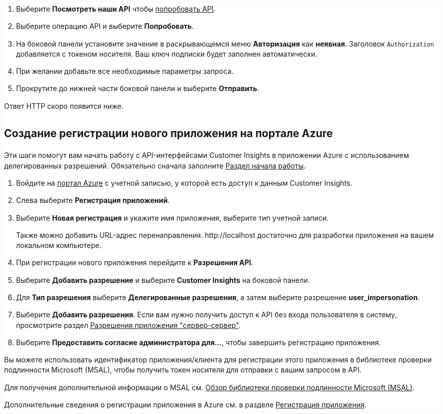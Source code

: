1. Выберите **Посмотреть наши API** чтобы [попробовать API](https://developer.ci.ai.dynamics.com/api-details#api=CustomerInsights&operation=Get-all-instances).

1. Выберите операцию API и выберите **Попробовать**.

1. На боковой панели установите значение в раскрывающемся меню **Авторизация** как **неявная**. Заголовок `Authorization` добавляется с токеном носителя. Ваш ключ подписки будет заполнен автоматически.
  
1. При желании добавьте все необходимые параметры запроса.

1. Прокрутите до нижней части боковой панели и выберите **Отправить**.

Ответ HTTP скоро появится ниже.



## <a name="create-a-new-app-registration-in-the-azure-portal"></a>Создание регистрации нового приложения на портале Azure

Эти шаги помогут вам начать работу с API-интерфейсами Customer Insights в приложении Azure с использованием делегированных разрешений. Обязательно сначала заполните [Раздел начала работы](#get-started-trying-the-customer-insights-apis).

1. Войдите на [портал Azure](https://portal.azure.com) с учетной записью, у которой есть доступ к данным Customer Insights.

1. Слева выберите **Регистрация приложений**.

1. Выберите **Новая регистрация** и укажите имя приложения, выберите тип учетной записи.
 
   Также можно добавить URL-адрес перенаправления. http://localhost достаточно для разработки приложения на вашем локальном компьютере.

1. При регистрации нового приложения перейдите к **Разрешения API**.



1. Выберите **Добавить разрешение** и выберите **Customer Insights** на боковой панели.

1. Для **Тип разрешения** выберите **Делегированные разрешения**, а затем выберите разрешение **user_impersonation**.

1. Выберите **Добавить разрешения**. Если вам нужно получить доступ к API без входа пользователя в систему, просмотрите раздел [Разрешения приложения "сервер-сервер"](#server-to-server-application-permissions).

1. Выберите **Предоставить согласие администратора для…**, чтобы завершить регистрацию приложения.

Вы можете использовать идентификатор приложения/клиента для регистрации этого приложения в библиотеке проверки подлинности Microsoft (MSAL), чтобы получить токен носителя для отправки с вашим запросом в API.



Для получения дополнительной информации о MSAL см. [Обзор библиотеки проверки подлинности Microsoft (MSAL)](/azure/active-directory/develop/msal-overview).

Дополнительные сведения о регистрации приложения в Azure см. в разделе [Регистрация приложения](/graph/auth-register-app-v2).

